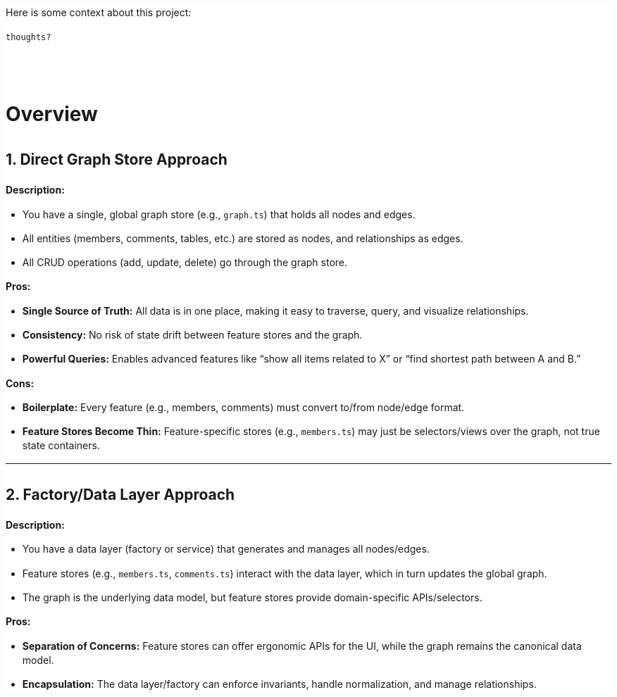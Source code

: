 Here is some context about this project:

```
thoughts?



```

# Overview

## 1. **Direct Graph Store Approach**

**Description:**

- You have a single, global graph store (e.g., `graph.ts`) that holds all nodes and edges.

- All entities (members, comments, tables, etc.) are stored as nodes, and relationships as edges.

- All CRUD operations (add, update, delete) go through the graph store.

**Pros:**

- **Single Source of Truth:** All data is in one place, making it easy to traverse, query, and visualize relationships.

- **Consistency:** No risk of state drift between feature stores and the graph.

- **Powerful Queries:** Enables advanced features like “show all items related to X” or “find shortest path between A and B.”

**Cons:**

- **Boilerplate:** Every feature (e.g., members, comments) must convert to/from node/edge format.

- **Feature Stores Become Thin:** Feature-specific stores (e.g., `members.ts`) may just be selectors/views over the graph, not true state containers.

---

## 2. **Factory/Data Layer Approach**

**Description:**

- You have a data layer (factory or service) that generates and manages all nodes/edges.

- Feature stores (e.g., `members.ts`, `comments.ts`) interact with the data layer, which in turn updates the global graph.

- The graph is the underlying data model, but feature stores provide domain-specific APIs/selectors.

**Pros:**

- **Separation of Concerns:** Feature stores can offer ergonomic APIs for the UI, while the graph remains the canonical data model.

- **Encapsulation:** The data layer/factory can enforce invariants, handle normalization, and manage relationships.
